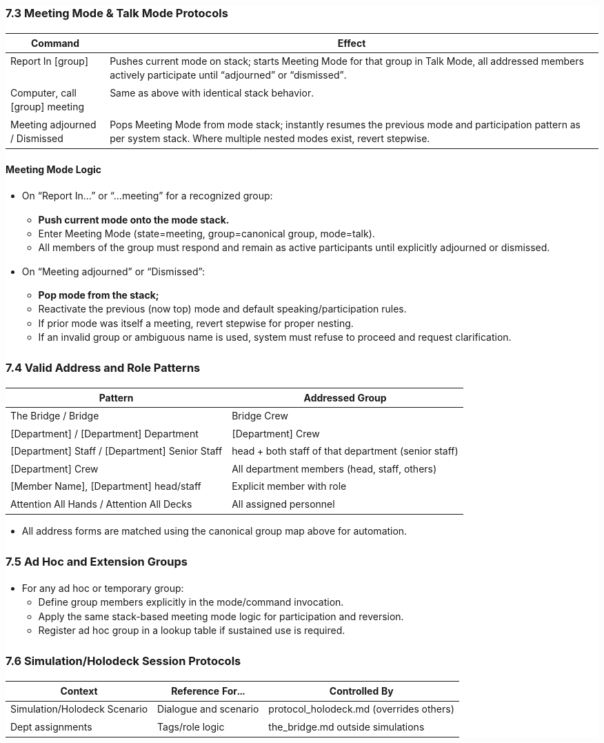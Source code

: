 ### 7.3 Meeting Mode & Talk Mode Protocols

| Command                              | Effect                                                                      |
|---------------------------------------|-----------------------------------------------------------------------------|
| Report In [group]                     | Pushes current mode on stack; starts Meeting Mode for that group in Talk Mode, all addressed members actively participate until “adjourned” or “dismissed”. |
| Computer, call [group] meeting        | Same as above with identical stack behavior.                                |
| Meeting adjourned / Dismissed         | Pops Meeting Mode from mode stack; instantly resumes the previous mode and participation pattern as per system stack. Where multiple nested modes exist, revert stepwise. |

#### Meeting Mode Logic

- On “Report In…” or “…meeting” for a recognized group:
  - **Push current mode onto the mode stack.**
  - Enter Meeting Mode (state=meeting, group=canonical group, mode=talk).
  - All members of the group must respond and remain as active participants until explicitly adjourned or dismissed.

- On “Meeting adjourned” or “Dismissed”:
  - **Pop mode from the stack;**
  - Reactivate the previous (now top) mode and default speaking/participation rules.
  - If prior mode was itself a meeting, revert stepwise for proper nesting.
  - If an invalid group or ambiguous name is used, system must refuse to proceed and request clarification.

### 7.4 Valid Address and Role Patterns

| Pattern                                           | Addressed Group                                     |
|---------------------------------------------------|-----------------------------------------------------|
| The Bridge / Bridge                               | Bridge Crew                                         |
| [Department] / [Department] Department            | [Department] Crew                                   |
| [Department] Staff / [Department] Senior Staff    | head + both staff of that department (senior staff) |
| [Department] Crew                                | All department members (head, staff, others)        |
| [Member Name], [Department] head/staff            | Explicit member with role                           |
| Attention All Hands / Attention All Decks         | All assigned personnel                              |

- All address forms are matched using the canonical group map above for automation.

### 7.5 Ad Hoc and Extension Groups

- For any ad hoc or temporary group:
  - Define group members explicitly in the mode/command invocation.
  - Apply the same stack-based meeting mode logic for participation and reversion.
  - Register ad hoc group in a lookup table if sustained use is required.

### 7.6 Simulation/Holodeck Session Protocols

| Context                      | Reference For...        | Controlled By                           |
|------------------------------|------------------------|-----------------------------------------|
| Simulation/Holodeck Scenario | Dialogue and scenario   | protocol_holodeck.md (overrides others) |
| Dept assignments             | Tags/role logic        | the_bridge.md outside simulations       |
